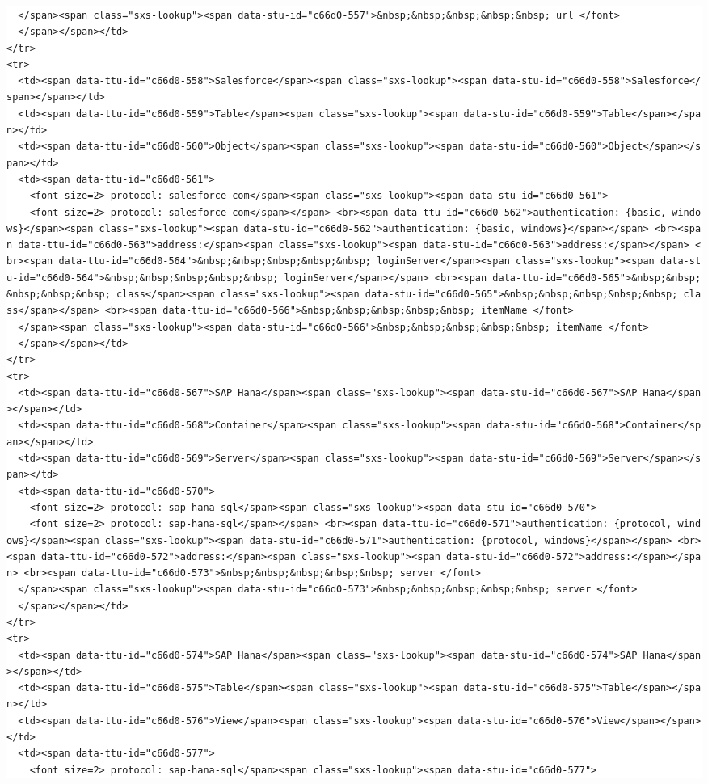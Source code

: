       </span><span class="sxs-lookup"><span data-stu-id="c66d0-557">&nbsp;&nbsp;&nbsp;&nbsp;&nbsp; url </font>
      </span></span></td>
    </tr>
    <tr>
      <td><span data-ttu-id="c66d0-558">Salesforce</span><span class="sxs-lookup"><span data-stu-id="c66d0-558">Salesforce</span></span></td>
      <td><span data-ttu-id="c66d0-559">Table</span><span class="sxs-lookup"><span data-stu-id="c66d0-559">Table</span></span></td>
      <td><span data-ttu-id="c66d0-560">Object</span><span class="sxs-lookup"><span data-stu-id="c66d0-560">Object</span></span></td>
      <td><span data-ttu-id="c66d0-561">
        <font size=2> protocol: salesforce-com</span><span class="sxs-lookup"><span data-stu-id="c66d0-561">
        <font size=2> protocol: salesforce-com</span></span> <br><span data-ttu-id="c66d0-562">authentication: {basic, windows}</span><span class="sxs-lookup"><span data-stu-id="c66d0-562">authentication: {basic, windows}</span></span> <br><span data-ttu-id="c66d0-563">address:</span><span class="sxs-lookup"><span data-stu-id="c66d0-563">address:</span></span> <br><span data-ttu-id="c66d0-564">&nbsp;&nbsp;&nbsp;&nbsp;&nbsp; loginServer</span><span class="sxs-lookup"><span data-stu-id="c66d0-564">&nbsp;&nbsp;&nbsp;&nbsp;&nbsp; loginServer</span></span> <br><span data-ttu-id="c66d0-565">&nbsp;&nbsp;&nbsp;&nbsp;&nbsp; class</span><span class="sxs-lookup"><span data-stu-id="c66d0-565">&nbsp;&nbsp;&nbsp;&nbsp;&nbsp; class</span></span> <br><span data-ttu-id="c66d0-566">&nbsp;&nbsp;&nbsp;&nbsp;&nbsp; itemName </font>
      </span><span class="sxs-lookup"><span data-stu-id="c66d0-566">&nbsp;&nbsp;&nbsp;&nbsp;&nbsp; itemName </font>
      </span></span></td>
    </tr>
    <tr>
      <td><span data-ttu-id="c66d0-567">SAP Hana</span><span class="sxs-lookup"><span data-stu-id="c66d0-567">SAP Hana</span></span></td>
      <td><span data-ttu-id="c66d0-568">Container</span><span class="sxs-lookup"><span data-stu-id="c66d0-568">Container</span></span></td>
      <td><span data-ttu-id="c66d0-569">Server</span><span class="sxs-lookup"><span data-stu-id="c66d0-569">Server</span></span></td>
      <td><span data-ttu-id="c66d0-570">
        <font size=2> protocol: sap-hana-sql</span><span class="sxs-lookup"><span data-stu-id="c66d0-570">
        <font size=2> protocol: sap-hana-sql</span></span> <br><span data-ttu-id="c66d0-571">authentication: {protocol, windows}</span><span class="sxs-lookup"><span data-stu-id="c66d0-571">authentication: {protocol, windows}</span></span> <br><span data-ttu-id="c66d0-572">address:</span><span class="sxs-lookup"><span data-stu-id="c66d0-572">address:</span></span> <br><span data-ttu-id="c66d0-573">&nbsp;&nbsp;&nbsp;&nbsp;&nbsp; server </font>
      </span><span class="sxs-lookup"><span data-stu-id="c66d0-573">&nbsp;&nbsp;&nbsp;&nbsp;&nbsp; server </font>
      </span></span></td>
    </tr>
    <tr>
      <td><span data-ttu-id="c66d0-574">SAP Hana</span><span class="sxs-lookup"><span data-stu-id="c66d0-574">SAP Hana</span></span></td>
      <td><span data-ttu-id="c66d0-575">Table</span><span class="sxs-lookup"><span data-stu-id="c66d0-575">Table</span></span></td>
      <td><span data-ttu-id="c66d0-576">View</span><span class="sxs-lookup"><span data-stu-id="c66d0-576">View</span></span></td>
      <td><span data-ttu-id="c66d0-577">
        <font size=2> protocol: sap-hana-sql</span><span class="sxs-lookup"><span data-stu-id="c66d0-577">
